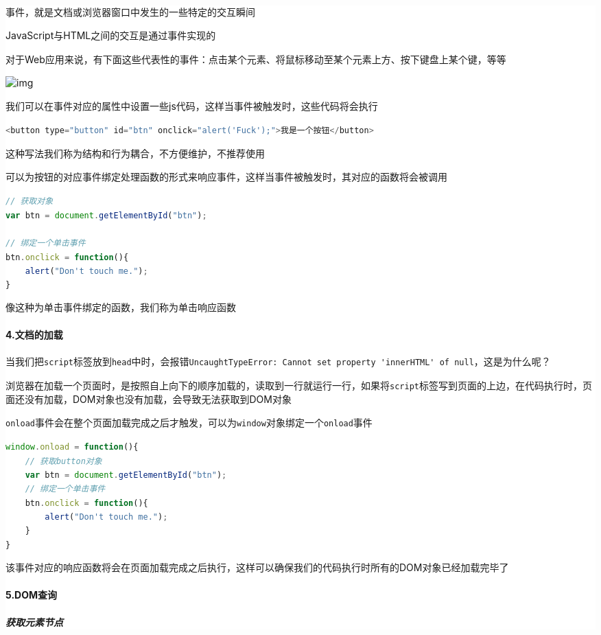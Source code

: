 事件，就是文档或浏览器窗口中发生的一些特定的交互瞬间

JavaScript与HTML之间的交互是通过事件实现的

对于Web应用来说，有下面这些代表性的事件：点击某个元素、将鼠标移动至某个元素上方、按下键盘上某个键，等等

![img](https://www.yuque.com/api/filetransfer/images?url=https%3A%2F%2Fi.loli.net%2F2021%2F08%2F01%2F61nwvAuQcM7lDUb.png&sign=3420c6d4fba7c304b15b6a5151d99b1fd80a4eeb8ab6f2dbd74532dc011d7b89)

我们可以在事件对应的属性中设置一些js代码，这样当事件被触发时，这些代码将会执行

```JavaScript
<button type="button" id="btn" onclick="alert('Fuck');">我是一个按钮</button>
```

这种写法我们称为结构和行为耦合，不方便维护，不推荐使用



可以为按钮的对应事件绑定处理函数的形式来响应事件，这样当事件被触发时，其对应的函数将会被调用

```JavaScript
// 获取对象
var btn = document.getElementById("btn");

// 绑定一个单击事件
btn.onclick = function(){
    alert("Don't touch me.");
}
```

像这种为单击事件绑定的函数，我们称为单击响应函数



#### 4.文档的加载

当我们把`script`标签放到`head`中时，会报错`UncaughtTypeError: Cannot set property 'innerHTML' of null`，这是为什么呢？



浏览器在加载一个页面时，是按照自上向下的顺序加载的，读取到一行就运行一行，如果将`script`标签写到页面的上边，在代码执行时，页面还没有加载，DOM对象也没有加载，会导致无法获取到DOM对象

`onload`事件会在整个页面加载完成之后才触发，可以为`window`对象绑定一个`onload`事件

```javascript
window.onload = function(){
    // 获取button对象
    var btn = document.getElementById("btn");
    // 绑定一个单击事件
    btn.onclick = function(){
        alert("Don't touch me.");
    }
}
```

该事件对应的响应函数将会在页面加载完成之后执行，这样可以确保我们的代码执行时所有的DOM对象已经加载完毕了

#### 5.DOM查询

##### 获取元素节点
